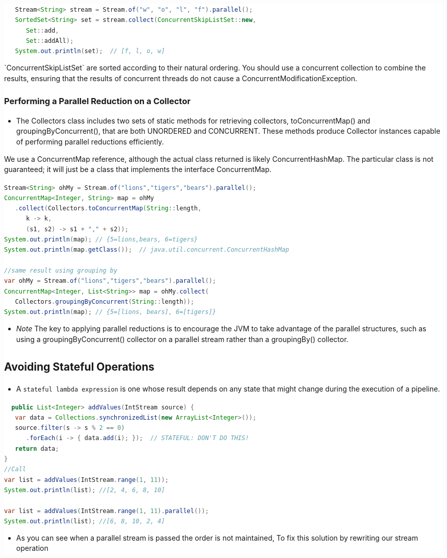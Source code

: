 ```java
   Stream<String> stream = Stream.of("w", "o", "l", "f").parallel();
   SortedSet<String> set = stream.collect(ConcurrentSkipListSet::new,
      Set::add,
      Set::addAll);
   System.out.println(set);  // [f, l, o, w]
```
<p> `ConcurrentSkipListSet` are sorted according to their natural ordering. You should use a concurrent collection to combine the results, ensuring that the results of concurrent threads do not cause a ConcurrentModificationException.
</p>

### Performing a Parallel Reduction on a Collector
- The Collectors class includes two sets of static methods for retrieving collectors, toConcurrentMap() and groupingByConcurrent(), that are both UNORDERED and CONCURRENT. These methods produce Collector instances capable of performing parallel reductions efficiently. 
<p>
We use a ConcurrentMap reference, although the actual class returned is likely
ConcurrentHashMap. The particular class is not guaranteed; it will just be a class that implements the interface ConcurrentMap.
</p>

```java
Stream<String> ohMy = Stream.of("lions","tigers","bears").parallel();
ConcurrentMap<Integer, String> map = ohMy
   .collect(Collectors.toConcurrentMap(String::length,
      k -> k,
      (s1, s2) -> s1 + "," + s2));
System.out.println(map); // {5=lions,bears, 6=tigers}
System.out.println(map.getClass());  // java.util.concurrent.ConcurrentHashMap

//same result using grouping by
var ohMy = Stream.of("lions","tigers","bears").parallel();
ConcurrentMap<Integer, List<String>> map = ohMy.collect(
   Collectors.groupingByConcurrent(String::length));
System.out.println(map); // {5=[lions, bears], 6=[tigers]}
```
- _Note_ The key to applying parallel reductions is to encourage the JVM to take advantage of the parallel structures, such as using a groupingByConcurrent() collector on a parallel stream rather than a groupingBy() collector. 

## Avoiding Stateful Operations
- A `stateful lambda expression` is one whose result depends on any state that might change during the execution of a pipeline.
```java
  public List<Integer> addValues(IntStream source) {
   var data = Collections.synchronizedList(new ArrayList<Integer>());
   source.filter(s -> s % 2 == 0)
      .forEach(i -> { data.add(i); });  // STATEFUL: DON'T DO THIS!
   return data;
}
//Call
var list = addValues(IntStream.range(1, 11));
System.out.println(list); //[2, 4, 6, 8, 10]

var list = addValues(IntStream.range(1, 11).parallel());
System.out.println(list); //[6, 8, 10, 2, 4]
```
- As you can see when a parallel stream is passed the order is not maintained, To fix this solution by rewriting our stream operation 
